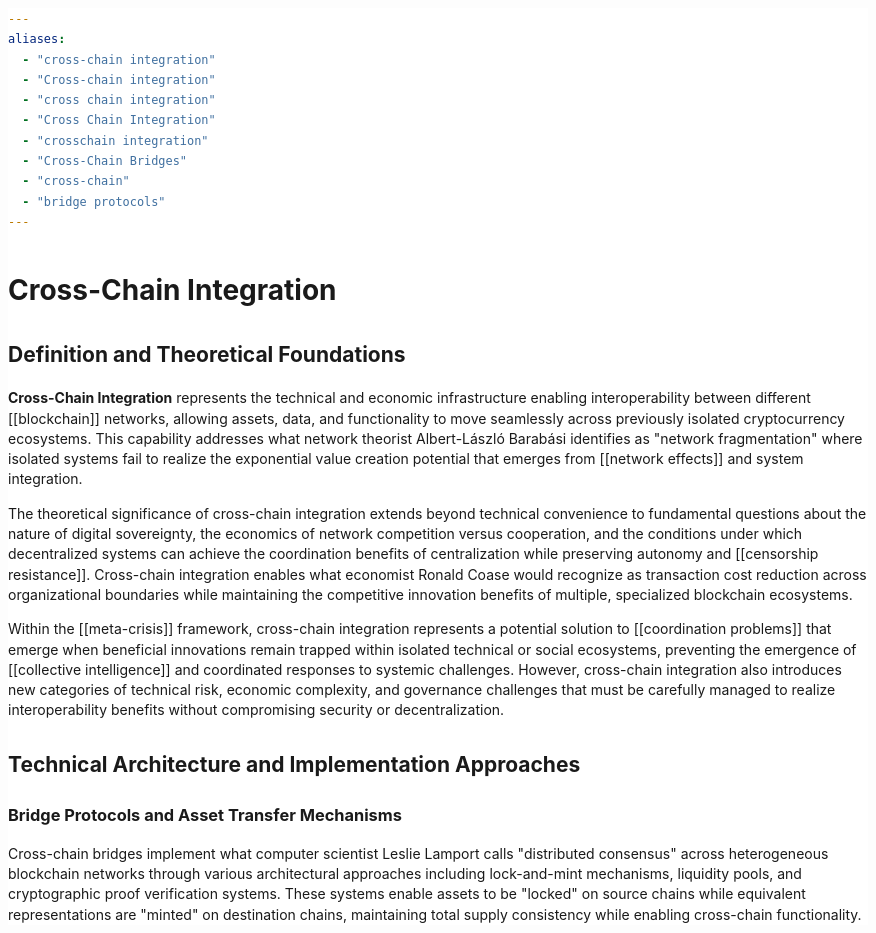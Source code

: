 ```yaml
---
aliases:
  - "cross-chain integration"
  - "Cross-chain integration"
  - "cross chain integration"
  - "Cross Chain Integration"
  - "crosschain integration"
  - "Cross-Chain Bridges"
  - "cross-chain"
  - "bridge protocols"
---
```


# Cross-Chain Integration

## Definition and Theoretical Foundations

**Cross-Chain Integration** represents the technical and economic infrastructure enabling interoperability between different [[blockchain]] networks, allowing assets, data, and functionality to move seamlessly across previously isolated cryptocurrency ecosystems. This capability addresses what network theorist Albert-László Barabási identifies as "network fragmentation" where isolated systems fail to realize the exponential value creation potential that emerges from [[network effects]] and system integration.

The theoretical significance of cross-chain integration extends beyond technical convenience to fundamental questions about the nature of digital sovereignty, the economics of network competition versus cooperation, and the conditions under which decentralized systems can achieve the coordination benefits of centralization while preserving autonomy and [[censorship resistance]]. Cross-chain integration enables what economist Ronald Coase would recognize as transaction cost reduction across organizational boundaries while maintaining the competitive innovation benefits of multiple, specialized blockchain ecosystems.

Within the [[meta-crisis]] framework, cross-chain integration represents a potential solution to [[coordination problems]] that emerge when beneficial innovations remain trapped within isolated technical or social ecosystems, preventing the emergence of [[collective intelligence]] and coordinated responses to systemic challenges. However, cross-chain integration also introduces new categories of technical risk, economic complexity, and governance challenges that must be carefully managed to realize interoperability benefits without compromising security or decentralization.

## Technical Architecture and Implementation Approaches

### Bridge Protocols and Asset Transfer Mechanisms

Cross-chain bridges implement what computer scientist Leslie Lamport calls "distributed consensus" across heterogeneous blockchain networks through various architectural approaches including lock-and-mint mechanisms, liquidity pools, and cryptographic proof verification systems. These systems enable assets to be "locked" on source chains while equivalent representations are "minted" on destination chains, maintaining total supply consistency while enabling cross-chain functionality.
